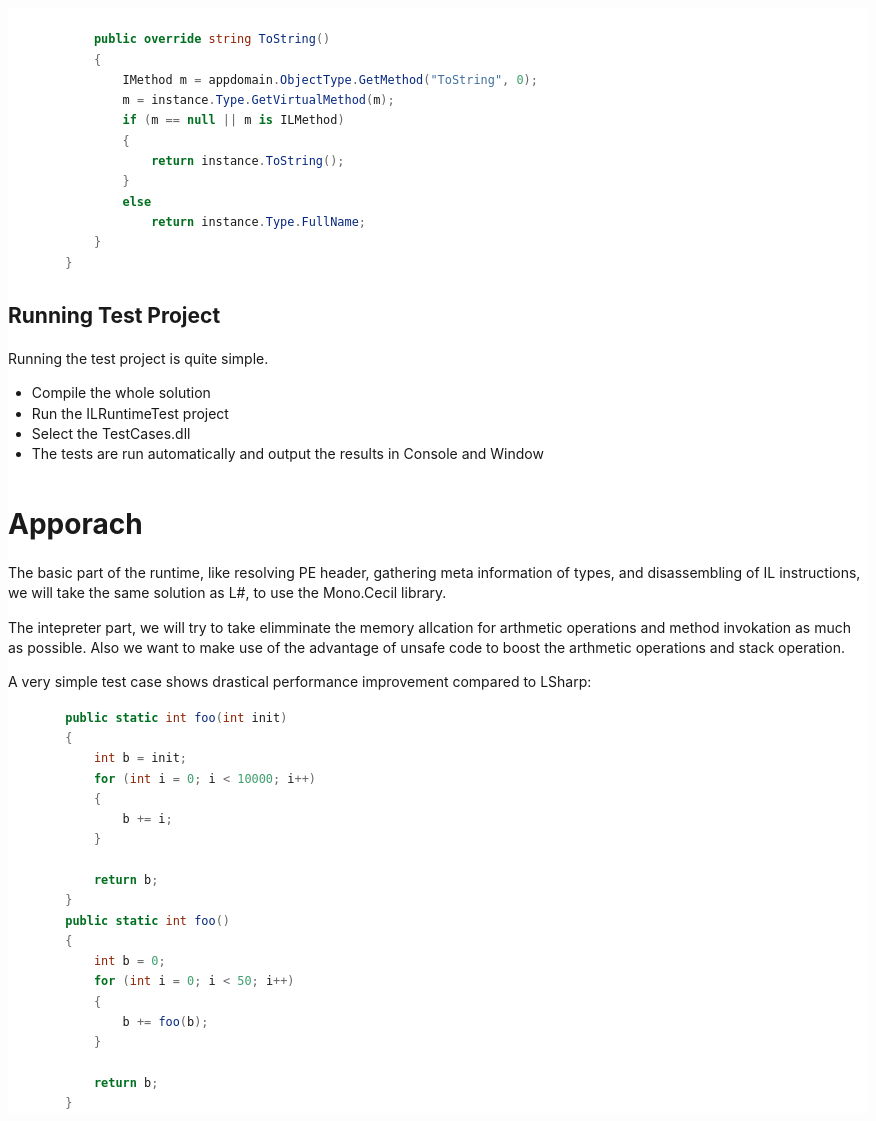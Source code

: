 ```C#

            public override string ToString()
            {
                IMethod m = appdomain.ObjectType.GetMethod("ToString", 0);
                m = instance.Type.GetVirtualMethod(m);
                if (m == null || m is ILMethod)
                {
                    return instance.ToString();
                }
                else
                    return instance.Type.FullName;
            }
        }
```

Running Test Project
-----------
Running the test project is quite simple. 
* Compile the whole solution
* Run the ILRuntimeTest project
* Select the TestCases.dll
* The tests are run automatically and output the results in Console and Window

Apporach
========
The basic part of the runtime, like resolving PE header, gathering meta information of types, and disassembling of IL instructions, we will take the same solution as L#, to use the Mono.Cecil library. 

The intepreter part, we will try to take elimminate the memory allcation for arthmetic operations and method invokation as much as possible. Also we want to make use of the advantage of unsafe code to boost the arthmetic operations and stack operation.

A very simple test case shows drastical performance improvement compared to LSharp:
```C#
        public static int foo(int init)
        {
            int b = init;
            for (int i = 0; i < 10000; i++)
            {
                b += i;
            }

            return b;
        }
        public static int foo()
        {
            int b = 0;
            for (int i = 0; i < 50; i++)
            {
                b += foo(b);
            }

            return b;
        }
```
